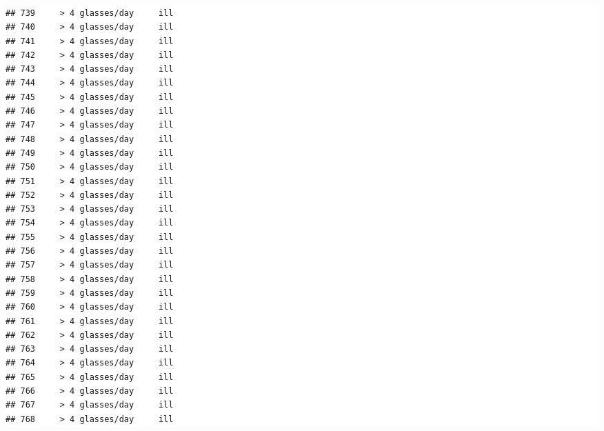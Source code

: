     ## 739     > 4 glasses/day     ill
    ## 740     > 4 glasses/day     ill
    ## 741     > 4 glasses/day     ill
    ## 742     > 4 glasses/day     ill
    ## 743     > 4 glasses/day     ill
    ## 744     > 4 glasses/day     ill
    ## 745     > 4 glasses/day     ill
    ## 746     > 4 glasses/day     ill
    ## 747     > 4 glasses/day     ill
    ## 748     > 4 glasses/day     ill
    ## 749     > 4 glasses/day     ill
    ## 750     > 4 glasses/day     ill
    ## 751     > 4 glasses/day     ill
    ## 752     > 4 glasses/day     ill
    ## 753     > 4 glasses/day     ill
    ## 754     > 4 glasses/day     ill
    ## 755     > 4 glasses/day     ill
    ## 756     > 4 glasses/day     ill
    ## 757     > 4 glasses/day     ill
    ## 758     > 4 glasses/day     ill
    ## 759     > 4 glasses/day     ill
    ## 760     > 4 glasses/day     ill
    ## 761     > 4 glasses/day     ill
    ## 762     > 4 glasses/day     ill
    ## 763     > 4 glasses/day     ill
    ## 764     > 4 glasses/day     ill
    ## 765     > 4 glasses/day     ill
    ## 766     > 4 glasses/day     ill
    ## 767     > 4 glasses/day     ill
    ## 768     > 4 glasses/day     ill